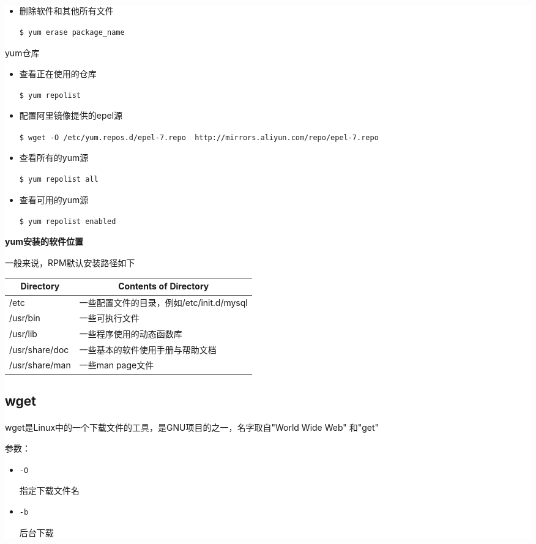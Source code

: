 - 删除软件和其他所有文件

  ```
  $ yum erase package_name
  ```

yum仓库

- 查看正在使用的仓库

  ```
  $ yum repolist
  ```

- 配置阿里镜像提供的epel源

  ```
  $ wget -O /etc/yum.repos.d/epel-7.repo  http://mirrors.aliyun.com/repo/epel-7.repo
  ```

- 查看所有的yum源

  ```
  $ yum repolist all
  ```

- 查看可用的yum源

  ```
  $ yum repolist enabled
  ```

**yum安装的软件位置**

一般来说，RPM默认安装路径如下

| Directory      | **Contents of Directory**                 |
| -------------- | ----------------------------------------- |
| /etc           | 一些配置文件的目录，例如/etc/init.d/mysql |
| /usr/bin       | 一些可执行文件                            |
| /usr/lib       | 一些程序使用的动态函数库                  |
| /usr/share/doc | 一些基本的软件使用手册与帮助文档          |
| /usr/share/man | 一些man page文件                          |

## wget

wget是Linux中的一个下载文件的工具，是GNU项目的之一，名字取自"World Wide Web" 和"get"

参数：

- `-O`

  指定下载文件名

- `-b`

  后台下载
